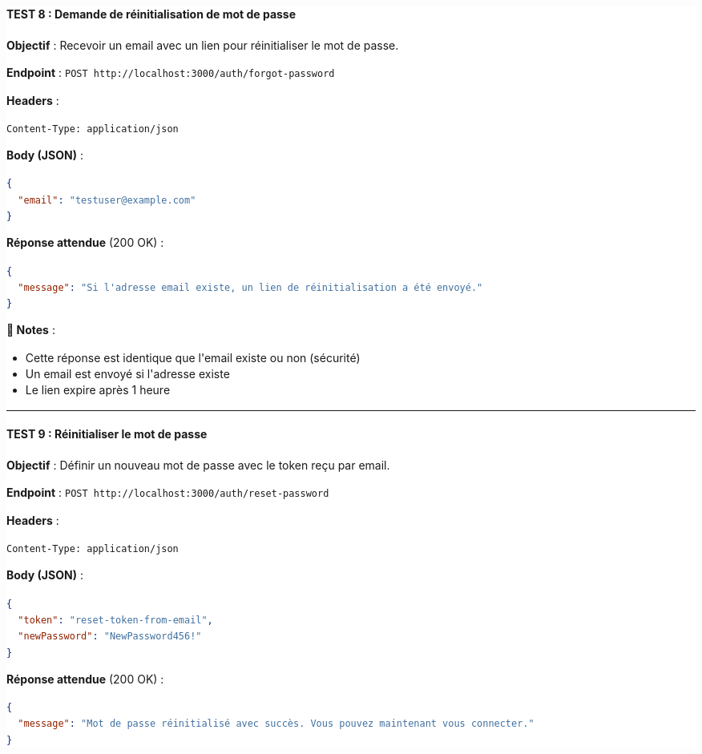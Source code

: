 #### **TEST 8 : Demande de réinitialisation de mot de passe**

**Objectif** : Recevoir un email avec un lien pour réinitialiser le mot de passe.

**Endpoint** : `POST http://localhost:3000/auth/forgot-password`

**Headers** :
```
Content-Type: application/json
```

**Body (JSON)** :
```json
{
  "email": "testuser@example.com"
}
```

**Réponse attendue** (200 OK) :
```json
{
  "message": "Si l'adresse email existe, un lien de réinitialisation a été envoyé."
}
```

**📝 Notes** :
- Cette réponse est identique que l'email existe ou non (sécurité)
- Un email est envoyé si l'adresse existe
- Le lien expire après 1 heure

---

#### **TEST 9 : Réinitialiser le mot de passe**

**Objectif** : Définir un nouveau mot de passe avec le token reçu par email.

**Endpoint** : `POST http://localhost:3000/auth/reset-password`

**Headers** :
```
Content-Type: application/json
```

**Body (JSON)** :
```json
{
  "token": "reset-token-from-email",
  "newPassword": "NewPassword456!"
}
```

**Réponse attendue** (200 OK) :
```json
{
  "message": "Mot de passe réinitialisé avec succès. Vous pouvez maintenant vous connecter."
}
```
